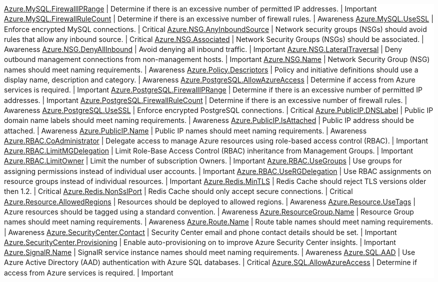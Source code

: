 [Azure.MySQL.FirewallIPRange](Azure.MySQL.FirewallIPRange.md) | Determine if there is an excessive number of permitted IP addresses. | Important
[Azure.MySQL.FirewallRuleCount](Azure.MySQL.FirewallRuleCount.md) | Determine if there is an excessive number of firewall rules. | Awareness
[Azure.MySQL.UseSSL](Azure.MySQL.UseSSL.md) | Enforce encrypted MySQL connections. | Critical
[Azure.NSG.AnyInboundSource](Azure.NSG.AnyInboundSource.md) | Network security groups (NSGs) should avoid rules that allow any inbound source. | Critical
[Azure.NSG.Associated](Azure.NSG.Associated.md) | Network Security Groups (NSGs) should be associated. | Awareness
[Azure.NSG.DenyAllInbound](Azure.NSG.DenyAllInbound.md) | Avoid denying all inbound traffic. | Important
[Azure.NSG.LateralTraversal](Azure.NSG.LateralTraversal.md) | Deny outbound management connections from non-management hosts. | Important
[Azure.NSG.Name](Azure.NSG.Name.md) | Network Security Group (NSG) names should meet naming requirements. | Awareness
[Azure.Policy.Descriptors](Azure.Policy.Descriptors.md) | Policy and initiative definitions should use a display name, description and category. | Awareness
[Azure.PostgreSQL.AllowAzureAccess](Azure.PostgreSQL.AllowAzureAccess.md) | Determine if access from Azure services is required. | Important
[Azure.PostgreSQL.FirewallIPRange](Azure.PostgreSQL.FirewallIPRange.md) | Determine if there is an excessive number of permitted IP addresses. | Important
[Azure.PostgreSQL.FirewallRuleCount](Azure.PostgreSQL.FirewallRuleCount.md) | Determine if there is an excessive number of firewall rules. | Awareness
[Azure.PostgreSQL.UseSSL](Azure.PostgreSQL.UseSSL.md) | Enforce encrypted PostgreSQL connections. | Critical
[Azure.PublicIP.DNSLabel](Azure.PublicIP.DNSLabel.md) | Public IP domain name labels should meet naming requirements. | Awareness
[Azure.PublicIP.IsAttached](Azure.PublicIP.IsAttached.md) | Public IP address should be attached. | Awareness
[Azure.PublicIP.Name](Azure.PublicIP.Name.md) | Public IP names should meet naming requirements. | Awareness
[Azure.RBAC.CoAdministrator](Azure.RBAC.CoAdministrator.md) | Delegate access to manage Azure resources using role-based access control (RBAC). | Important
[Azure.RBAC.LimitMGDelegation](Azure.RBAC.LimitMGDelegation.md) | Limit Role-Base Access Control (RBAC) inheritance from Management Groups. | Important
[Azure.RBAC.LimitOwner](Azure.RBAC.LimitOwner.md) | Limit the number of subscription Owners. | Important
[Azure.RBAC.UseGroups](Azure.RBAC.UseGroups.md) | Use groups for assigning permissions instead of individual user accounts. | Important
[Azure.RBAC.UseRGDelegation](Azure.RBAC.UseRGDelegation.md) | Use RBAC assignments on resource groups instead of individual resources. | Important
[Azure.Redis.MinTLS](Azure.Redis.MinTLS.md) | Redis Cache should reject TLS versions older then 1.2. | Critical
[Azure.Redis.NonSslPort](Azure.Redis.NonSslPort.md) | Redis Cache should only accept secure connections. | Critical
[Azure.Resource.AllowedRegions](Azure.Resource.AllowedRegions.md) | Resources should be deployed to allowed regions. | Awareness
[Azure.Resource.UseTags](Azure.Resource.UseTags.md) | Azure resources should be tagged using a standard convention. | Awareness
[Azure.ResourceGroup.Name](Azure.ResourceGroup.Name.md) | Resource Group names should meet naming requirements. | Awareness
[Azure.Route.Name](Azure.Route.Name.md) | Route table names should meet naming requirements. | Awareness
[Azure.SecurityCenter.Contact](Azure.SecurityCenter.Contact.md) | Security Center email and phone contact details should be set. | Important
[Azure.SecurityCenter.Provisioning](Azure.SecurityCenter.Provisioning.md) | Enable auto-provisioning on to improve Azure Security Center insights. | Important
[Azure.SignalR.Name](Azure.SignalR.Name.md) | SignalR service instance names should meet naming requirements. | Awareness
[Azure.SQL.AAD](Azure.SQL.AAD.md) | Use Azure Active Directory (AAD) authentication with Azure SQL databases. | Critical
[Azure.SQL.AllowAzureAccess](Azure.SQL.AllowAzureAccess.md) | Determine if access from Azure services is required. | Important